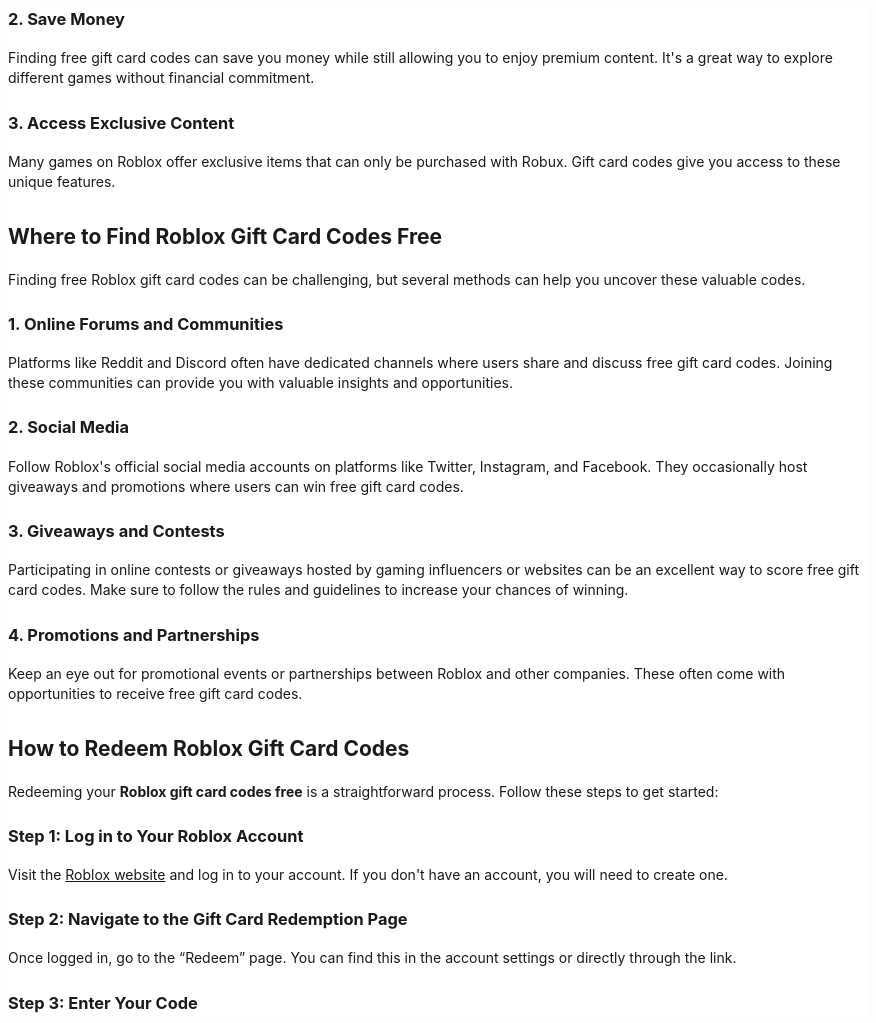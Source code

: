 ### 2. Save Money

Finding free gift card codes can save you money while still allowing you to enjoy premium content. It's a great way to explore different games without financial commitment.

### 3. Access Exclusive Content

Many games on Roblox offer exclusive items that can only be purchased with Robux. Gift card codes give you access to these unique features.

## Where to Find Roblox Gift Card Codes Free

Finding free Roblox gift card codes can be challenging, but several methods can help you uncover these valuable codes.

### 1. Online Forums and Communities

Platforms like Reddit and Discord often have dedicated channels where users share and discuss free gift card codes. Joining these communities can provide you with valuable insights and opportunities.

### 2. Social Media

Follow Roblox's official social media accounts on platforms like Twitter, Instagram, and Facebook. They occasionally host giveaways and promotions where users can win free gift card codes.

### 3. Giveaways and Contests

Participating in online contests or giveaways hosted by gaming influencers or websites can be an excellent way to score free gift card codes. Make sure to follow the rules and guidelines to increase your chances of winning.

### 4. Promotions and Partnerships

Keep an eye out for promotional events or partnerships between Roblox and other companies. These often come with opportunities to receive free gift card codes.

## How to Redeem Roblox Gift Card Codes

Redeeming your **Roblox gift card codes free** is a straightforward process. Follow these steps to get started:

### Step 1: Log in to Your Roblox Account

Visit the [Roblox website](https://www.roblox.com) and log in to your account. If you don't have an account, you will need to create one.

### Step 2: Navigate to the Gift Card Redemption Page

Once logged in, go to the “Redeem” page. You can find this in the account settings or directly through the link.

### Step 3: Enter Your Code
